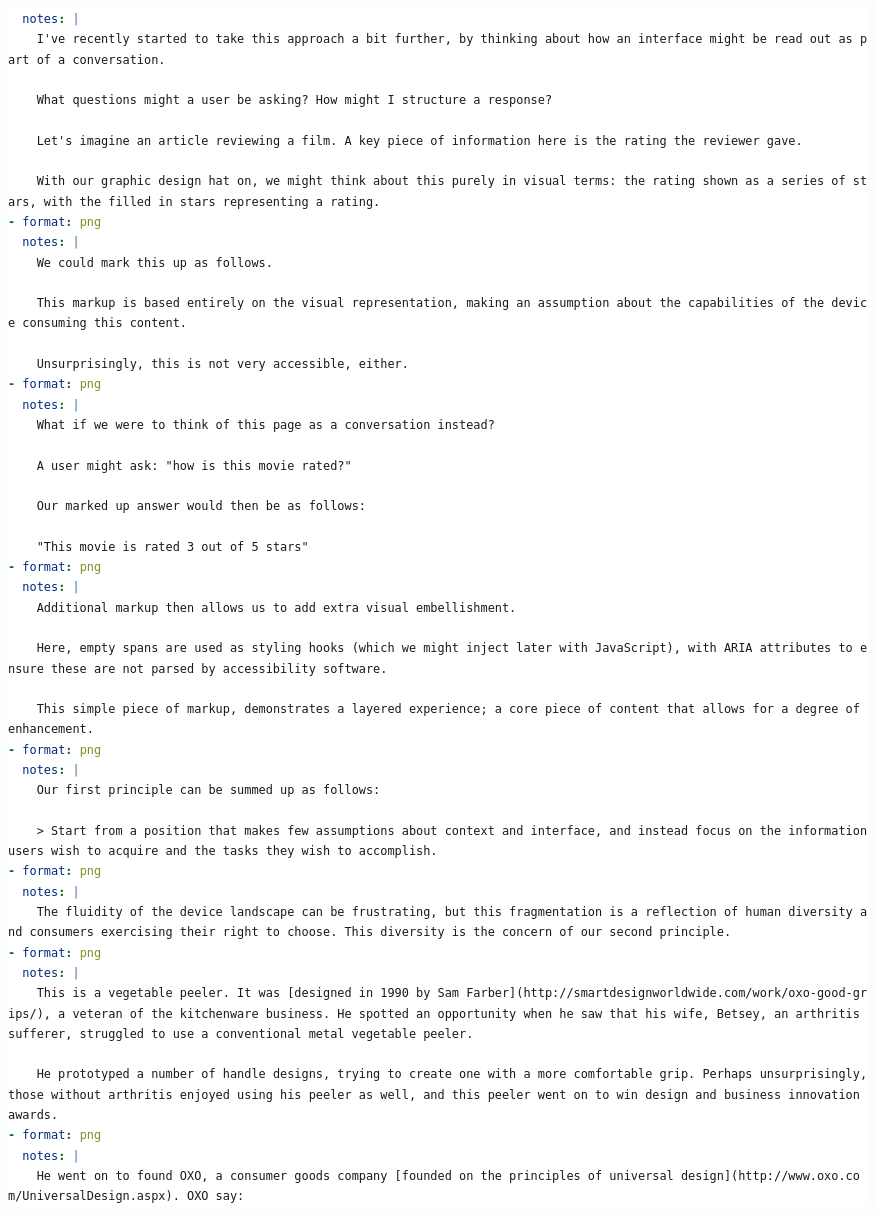 ```yaml
  notes: |
    I've recently started to take this approach a bit further, by thinking about how an interface might be read out as part of a conversation.

    What questions might a user be asking? How might I structure a response?

    Let's imagine an article reviewing a film. A key piece of information here is the rating the reviewer gave.

    With our graphic design hat on, we might think about this purely in visual terms: the rating shown as a series of stars, with the filled in stars representing a rating.
- format: png
  notes: |
    We could mark this up as follows.

    This markup is based entirely on the visual representation, making an assumption about the capabilities of the device consuming this content.

    Unsurprisingly, this is not very accessible, either.
- format: png
  notes: |
    What if we were to think of this page as a conversation instead?

    A user might ask: "how is this movie rated?"

    Our marked up answer would then be as follows:

    "This movie is rated 3 out of 5 stars"
- format: png
  notes: |
    Additional markup then allows us to add extra visual embellishment.

    Here, empty spans are used as styling hooks (which we might inject later with JavaScript), with ARIA attributes to ensure these are not parsed by accessibility software.

    This simple piece of markup, demonstrates a layered experience; a core piece of content that allows for a degree of enhancement.
- format: png
  notes: |
    Our first principle can be summed up as follows:

    > Start from a position that makes few assumptions about context and interface, and instead focus on the information users wish to acquire and the tasks they wish to accomplish.
- format: png
  notes: |
    The fluidity of the device landscape can be frustrating, but this fragmentation is a reflection of human diversity and consumers exercising their right to choose. This diversity is the concern of our second principle.
- format: png
  notes: |
    This is a vegetable peeler. It was [designed in 1990 by Sam Farber](http://smartdesignworldwide.com/work/oxo-good-grips/), a veteran of the kitchenware business. He spotted an opportunity when he saw that his wife, Betsey, an arthritis sufferer, struggled to use a conventional metal vegetable peeler.

    He prototyped a number of handle designs, trying to create one with a more comfortable grip. Perhaps unsurprisingly, those without arthritis enjoyed using his peeler as well, and this peeler went on to win design and business innovation awards.
- format: png
  notes: |
    He went on to found OXO, a consumer goods company [founded on the principles of universal design](http://www.oxo.com/UniversalDesign.aspx). OXO say:

```
